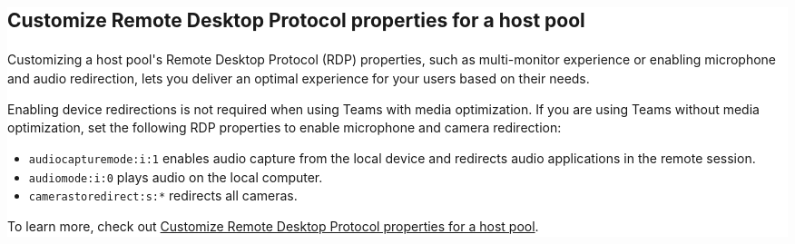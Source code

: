 ## Customize Remote Desktop Protocol properties for a host pool

Customizing a host pool's Remote Desktop Protocol (RDP) properties, such as multi-monitor experience or enabling microphone and audio redirection, lets you deliver an optimal experience for your users based on their needs.

Enabling device redirections is not required when using Teams with media optimization. If you are using Teams without media optimization, set the following RDP properties to enable microphone and camera redirection:

- `audiocapturemode:i:1` enables audio capture from the local device and redirects audio applications in the remote session.
- `audiomode:i:0` plays audio on the local computer.
- `camerastoredirect:s:*` redirects all cameras.

To learn more, check out [Customize Remote Desktop Protocol properties for a host pool](customize-rdp-properties.md).
